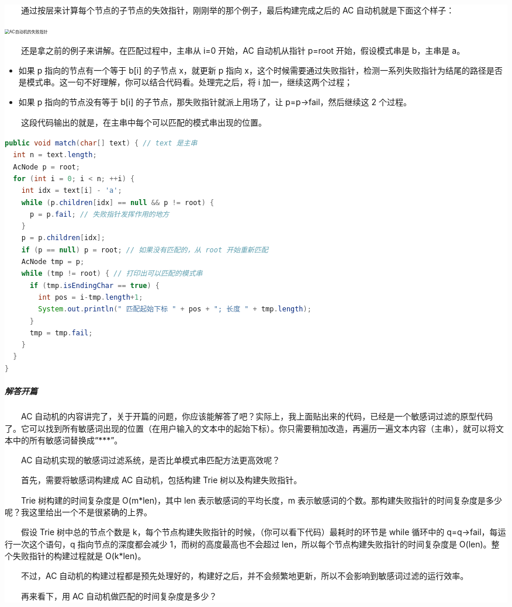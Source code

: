 ```Java
```

&emsp;&emsp;通过按层来计算每个节点的子节点的失效指针，刚刚举的那个例子，最后构建完成之后的 AC 自动机就是下面这个样子：

<img src="assert/FailurePointInAho-CorasickD.jpg" alt="AC自动机的失败指针" style="zoom:50%;" />

&emsp;&emsp;还是拿之前的例子来讲解。在匹配过程中，主串从 i=0 开始，AC 自动机从指针 p=root 开始，假设模式串是 b，主串是 a。

* 如果 p 指向的节点有一个等于 b[i] 的子节点 x，就更新 p 指向 x，这个时候需要通过失败指针，检测一系列失败指针为结尾的路径是否是模式串。这一句不好理解，你可以结合代码看。处理完之后，将 i 加一，继续这两个过程；

* 如果 p 指向的节点没有等于 b[i] 的子节点，那失败指针就派上用场了，让 p=p->fail，然后继续这 2 个过程。

&emsp;&emsp;这段代码输出的就是，在主串中每个可以匹配的模式串出现的位置。

```Java
public void match(char[] text) { // text 是主串
  int n = text.length;
  AcNode p = root;
  for (int i = 0; i < n; ++i) {
    int idx = text[i] - 'a';
    while (p.children[idx] == null && p != root) {
      p = p.fail; // 失败指针发挥作用的地方
    }
    p = p.children[idx];
    if (p == null) p = root; // 如果没有匹配的，从 root 开始重新匹配
    AcNode tmp = p;
    while (tmp != root) { // 打印出可以匹配的模式串
      if (tmp.isEndingChar == true) {
        int pos = i-tmp.length+1;
        System.out.println(" 匹配起始下标 " + pos + "; 长度 " + tmp.length);
      }
      tmp = tmp.fail;
    }
  }
}
```



##### 解答开篇

&emsp;&emsp;AC 自动机的内容讲完了，关于开篇的问题，你应该能解答了吧？实际上，我上面贴出来的代码，已经是一个敏感词过滤的原型代码了。它可以找到所有敏感词出现的位置（在用户输入的文本中的起始下标）。你只需要稍加改造，再遍历一遍文本内容（主串），就可以将文本中的所有敏感词替换成“***”。

&emsp;&emsp;AC 自动机实现的敏感词过滤系统，是否比单模式串匹配方法更高效呢？

&emsp;&emsp;首先，需要将敏感词构建成 AC 自动机，包括构建 Trie 树以及构建失败指针。

&emsp;&emsp;Trie 树构建的时间复杂度是 O(m*len)，其中 len 表示敏感词的平均长度，m 表示敏感词的个数。那构建失败指针的时间复杂度是多少呢？我这里给出一个不是很紧确的上界。

&emsp;&emsp;假设 Trie 树中总的节点个数是 k，每个节点构建失败指针的时候，（你可以看下代码）最耗时的环节是 while 循环中的 q=q->fail，每运行一次这个语句，q 指向节点的深度都会减少 1，而树的高度最高也不会超过 len，所以每个节点构建失败指针的时间复杂度是 O(len)。整个失败指针的构建过程就是 O(k*len)。

&emsp;&emsp;不过，AC 自动机的构建过程都是预先处理好的，构建好之后，并不会频繁地更新，所以不会影响到敏感词过滤的运行效率。

&emsp;&emsp;再来看下，用 AC 自动机做匹配的时间复杂度是多少？
